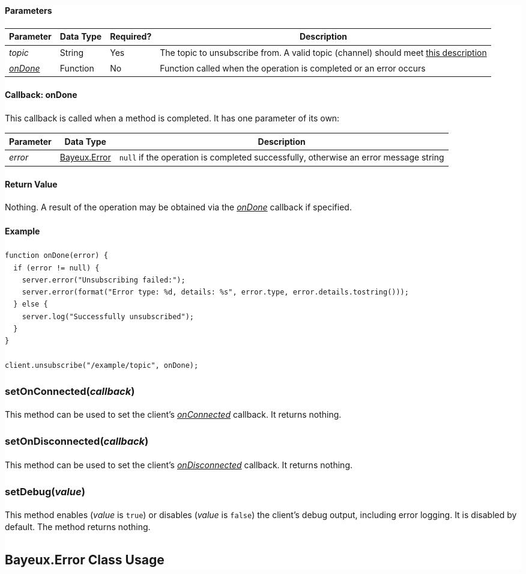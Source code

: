#### Parameters ####

| Parameter | Data Type | Required? | Description |
| --- | --- | --- | --- |
| *topic* | String  | Yes | The topic to unsubscribe from. A valid topic (channel) should meet [this description](https://docs.cometd.org/current/reference/#_channels) |
| [*onDone*](#callback-ondoneerror) | Function  | No | Function called when the operation is completed or an error occurs |

#### Callback: onDone #####

This callback is called when a method is completed. It has one parameter of its own:

| Parameter | Data Type | Description |
| --- | --- | --- |
| *error* | [Bayeux.Error](#bayeuxerror-class) | `null` if the operation is completed successfully, otherwise an error message string |

#### Return Value ####

Nothing. A result of the operation may be obtained via the [*onDone*](#callback-ondoneerror) callback if specified.

#### Example ####

```squirrel
function onDone(error) {
  if (error != null) {
    server.error("Unsubscribing failed:");
    server.error(format("Error type: %d, details: %s", error.type, error.details.tostring()));
  } else {
    server.log("Successfully unsubscribed");
  }
}

client.unsubscribe("/example/topic", onDone);
```

### setOnConnected(*callback*) ###

This method can be used to set the client’s [*onConnected*](#callback-onconnectederror) callback. It returns nothing.

### setOnDisconnected(*callback*) ###

This method can be used to set the client’s [*onDisconnected*](#callback-ondisconnectedreason) callback. It returns nothing.

### setDebug(*value*) ###

This method enables (*value* is `true`) or disables (*value* is `false`) the client’s debug output, including error logging. It is disabled by default. The method returns nothing.

## Bayeux.Error Class Usage ##

